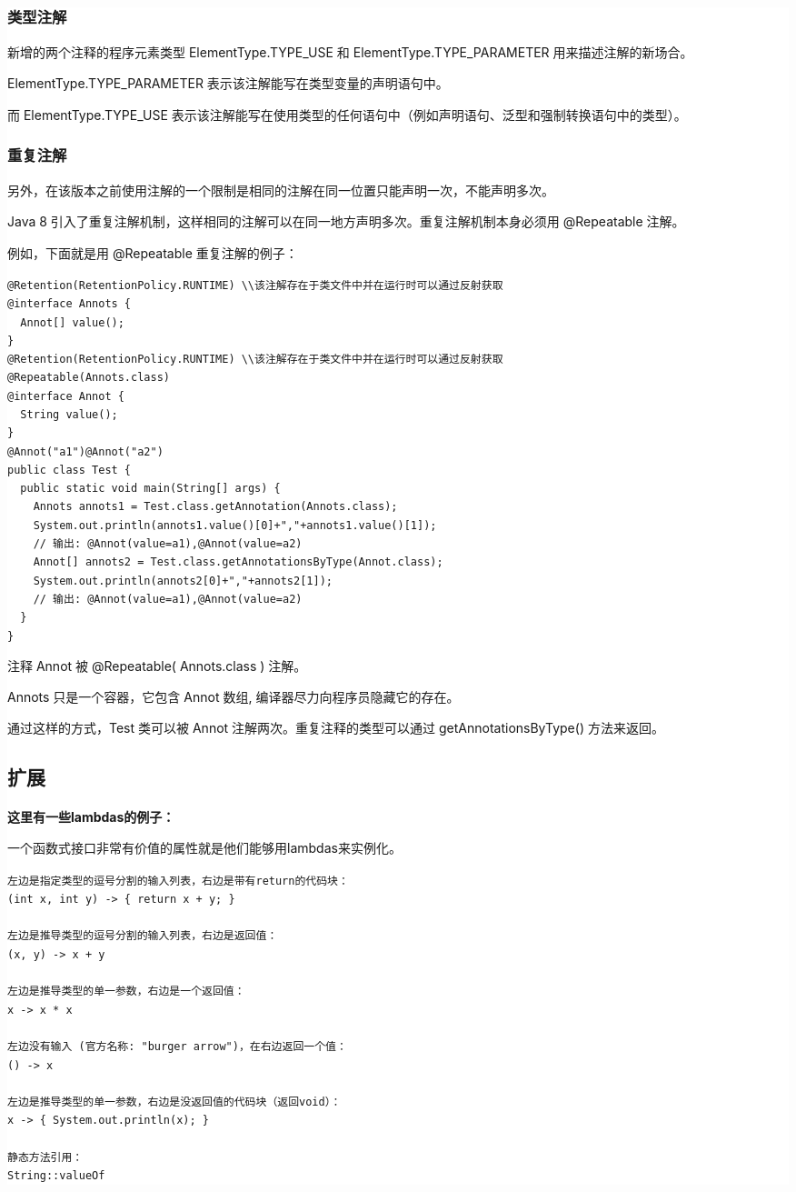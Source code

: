 ### 类型注解

新增的两个注释的程序元素类型 ElementType.TYPE_USE 和 ElementType.TYPE_PARAMETER 用来描述注解的新场合。

ElementType.TYPE_PARAMETER 表示该注解能写在类型变量的声明语句中。

而 ElementType.TYPE_USE 表示该注解能写在使用类型的任何语句中（例如声明语句、泛型和强制转换语句中的类型）。

### 重复注解
另外，在该版本之前使用注解的一个限制是相同的注解在同一位置只能声明一次，不能声明多次。

Java 8 引入了重复注解机制，这样相同的注解可以在同一地方声明多次。重复注解机制本身必须用 @Repeatable 注解。

例如，下面就是用 @Repeatable 重复注解的例子：

```
@Retention(RetentionPolicy.RUNTIME) \\该注解存在于类文件中并在运行时可以通过反射获取
@interface Annots {
  Annot[] value();
} 
@Retention(RetentionPolicy.RUNTIME) \\该注解存在于类文件中并在运行时可以通过反射获取
@Repeatable(Annots.class)
@interface Annot {
  String value();
}
@Annot("a1")@Annot("a2")
public class Test {
  public static void main(String[] args) {
    Annots annots1 = Test.class.getAnnotation(Annots.class);
    System.out.println(annots1.value()[0]+","+annots1.value()[1]); 
    // 输出: @Annot(value=a1),@Annot(value=a2)
    Annot[] annots2 = Test.class.getAnnotationsByType(Annot.class);
    System.out.println(annots2[0]+","+annots2[1]); 
    // 输出: @Annot(value=a1),@Annot(value=a2)
  }
}
```
注释 Annot 被 @Repeatable( Annots.class ) 注解。

Annots 只是一个容器，它包含 Annot 数组, 编译器尽力向程序员隐藏它的存在。

通过这样的方式，Test 类可以被 Annot 注解两次。重复注释的类型可以通过 getAnnotationsByType() 方法来返回。

## 扩展

**这里有一些lambdas的例子：**

 一个函数式接口非常有价值的属性就是他们能够用lambdas来实例化。

```
左边是指定类型的逗号分割的输入列表，右边是带有return的代码块：
(int x, int y) -> { return x + y; }

左边是推导类型的逗号分割的输入列表，右边是返回值：
(x, y) -> x + y

左边是推导类型的单一参数，右边是一个返回值：
x -> x * x

左边没有输入 (官方名称: "burger arrow")，在右边返回一个值：
() -> x

左边是推导类型的单一参数，右边是没返回值的代码块（返回void）：
x -> { System.out.println(x); }

静态方法引用：
String::valueOf
```